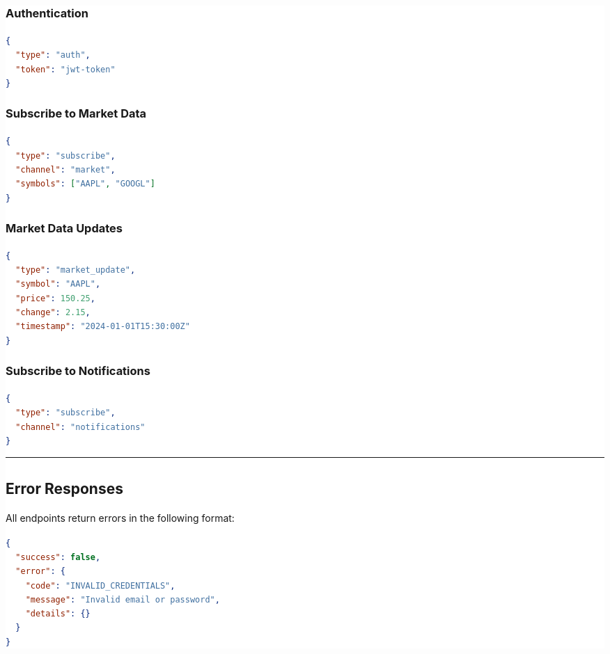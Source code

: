 ### Authentication
```json
{
  "type": "auth",
  "token": "jwt-token"
}
```

### Subscribe to Market Data
```json
{
  "type": "subscribe",
  "channel": "market",
  "symbols": ["AAPL", "GOOGL"]
}
```

### Market Data Updates
```json
{
  "type": "market_update",
  "symbol": "AAPL",
  "price": 150.25,
  "change": 2.15,
  "timestamp": "2024-01-01T15:30:00Z"
}
```

### Subscribe to Notifications
```json
{
  "type": "subscribe",
  "channel": "notifications"
}
```

---

## Error Responses

All endpoints return errors in the following format:

```json
{
  "success": false,
  "error": {
    "code": "INVALID_CREDENTIALS",
    "message": "Invalid email or password",
    "details": {}
  }
}
```
